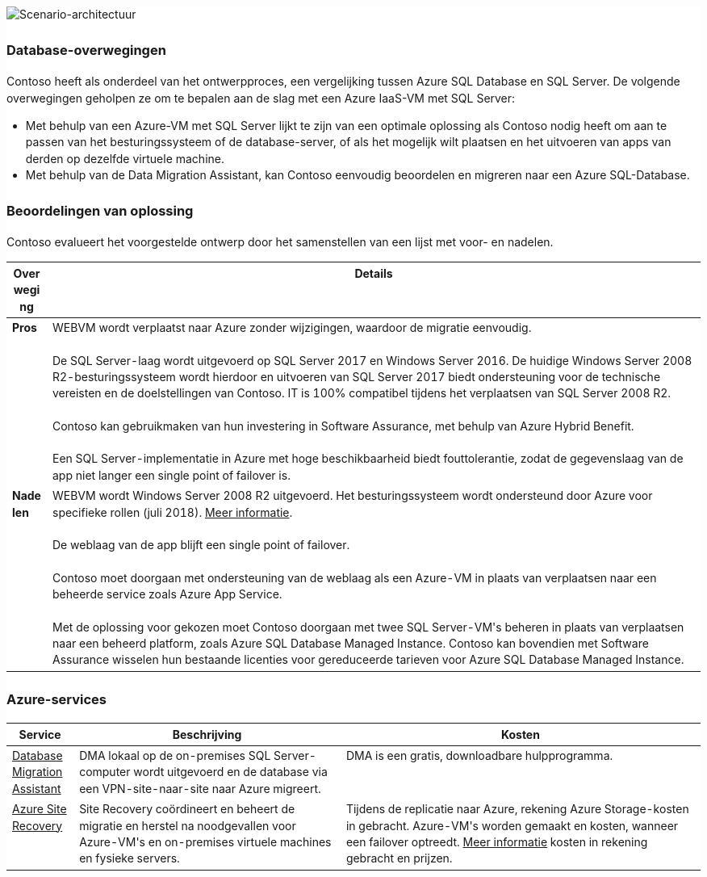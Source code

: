 ![Scenario-architectuur](media/contoso-migration-rehost-vm-sql-ag/architecture.png) 

### <a name="database-considerations"></a>Database-overwegingen

Contoso heeft als onderdeel van het ontwerpproces, een vergelijking tussen Azure SQL Database en SQL Server. De volgende overwegingen geholpen ze om te bepalen aan de slag met een Azure IaaS-VM met SQL Server:

 - Met behulp van een Azure-VM met SQL Server lijkt te zijn van een optimale oplossing als Contoso nodig heeft om aan te passen van het besturingssysteem of de database-server, of als het mogelijk wilt plaatsen en het uitvoeren van apps van derden op dezelfde virtuele machine.
 - Met behulp van de Data Migration Assistant, kan Contoso eenvoudig beoordelen en migreren naar een Azure SQL-Database.
 

### <a name="solution-review"></a>Beoordelingen van oplossing

Contoso evalueert het voorgestelde ontwerp door het samenstellen van een lijst met voor- en nadelen.

**Overweging** | **Details**
--- | ---
**Pros** | WEBVM wordt verplaatst naar Azure zonder wijzigingen, waardoor de migratie eenvoudig.<br/><br/> De SQL Server-laag wordt uitgevoerd op SQL Server 2017 en Windows Server 2016. De huidige Windows Server 2008 R2-besturingssysteem wordt hierdoor en uitvoeren van SQL Server 2017 biedt ondersteuning voor de technische vereisten en de doelstellingen van Contoso. IT is 100% compatibel tijdens het verplaatsen van SQL Server 2008 R2.<br/><br/> Contoso kan gebruikmaken van hun investering in Software Assurance, met behulp van Azure Hybrid Benefit.<br/><br/> Een SQL Server-implementatie in Azure met hoge beschikbaarheid biedt fouttolerantie, zodat de gegevenslaag van de app niet langer een single point of failover is.
**Nadelen** | WEBVM wordt Windows Server 2008 R2 uitgevoerd. Het besturingssysteem wordt ondersteund door Azure voor specifieke rollen (juli 2018). [Meer informatie](https://support.microsoft.com/help/2721672/microsoft-server-software-support-for-microsoft-azure-virtual-machines).<br/><br/> De weblaag van de app blijft een single point of failover.</br><br/> Contoso moet doorgaan met ondersteuning van de weblaag als een Azure-VM in plaats van verplaatsen naar een beheerde service zoals Azure App Service.<br/><br/> Met de oplossing voor gekozen moet Contoso doorgaan met twee SQL Server-VM's beheren in plaats van verplaatsen naar een beheerd platform, zoals Azure SQL Database Managed Instance. Contoso kan bovendien met Software Assurance wisselen hun bestaande licenties voor gereduceerde tarieven voor Azure SQL Database Managed Instance.


### <a name="azure-services"></a>Azure-services

**Service** | **Beschrijving** | **Kosten**
--- | --- | ---
[Database Migration Assistant](https://docs.microsoft.com/sql/dma/dma-overview?view=ssdt-18vs2017) | DMA lokaal op de on-premises SQL Server-computer wordt uitgevoerd en de database via een VPN-site-naar-site naar Azure migreert. | DMA is een gratis, downloadbare hulpprogramma.
[Azure Site Recovery](https://docs.microsoft.com/azure/site-recovery/) | Site Recovery coördineert en beheert de migratie en herstel na noodgevallen voor Azure-VM's en on-premises virtuele machines en fysieke servers.  | Tijdens de replicatie naar Azure, rekening Azure Storage-kosten in gebracht.  Azure-VM's worden gemaakt en kosten, wanneer een failover optreedt. [Meer informatie](https://azure.microsoft.com/pricing/details/site-recovery/) kosten in rekening gebracht en prijzen.
